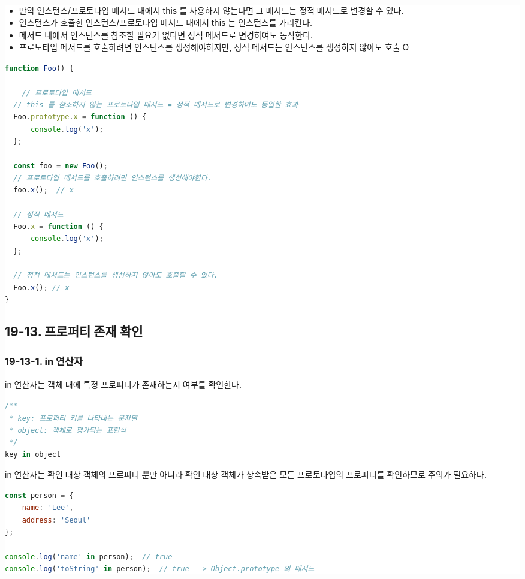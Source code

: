 - 만약 인스턴스/프로토타입 메서드 내에서 this 를 사용하지 않는다면 그 메서드는 정적 메서드로 변경할 수 있다.
- 인스턴스가 호출한 인스턴스/프로토타입 메서드 내에서 this 는 인스턴스를 가리킨다.
- 메서드 내에서 인스턴스를 참조할 필요가 없다면 정적 메서드로 변경하여도 동작한다.
- 프로토타입 메서드를 호출하려면 인스턴스를 생성해야하지만, 정적 메서드는 인스턴스를 생성하지 않아도 호출 O


```javascript
function Foo() {
    
    // 프로토타입 메서드
  // this 를 참조하지 않는 프로토타입 메서드 = 정적 메서드로 변경하여도 동일한 효과
  Foo.prototype.x = function () {
      console.log('x');
  };
  
  const foo = new Foo();
  // 프로토타입 메서드를 호출하려면 인스턴스를 생성해야한다.
  foo.x();  // x
  
  // 정적 메서드
  Foo.x = function () {
      console.log('x');
  };
  
  // 정적 메서드는 인스턴스를 생성하지 않아도 호출할 수 있다.
  Foo.x(); // x
}
```

## 19-13. 프로퍼티 존재 확인

### 19-13-1. in 연산자

in 연산자는 객체 내에 특정 프로퍼티가 존재하는지 여부를 확인한다.

````javascript
/**
 * key: 프로퍼티 키를 나타내는 문자열
 * object: 객체로 평가되는 표현식
 */
key in object
````

in 연산자는 확인 대상 객체의 프로퍼티 뿐만 아니라 확인 대상 객체가 상속받은 모든 프로토타입의 프로퍼티를 확인하므로 주의가 필요하다.

```javascript
const person = {
    name: 'Lee',
    address: 'Seoul'
};

console.log('name' in person);  // true
console.log('toString' in person);  // true --> Object.prototype 의 메서드
```
